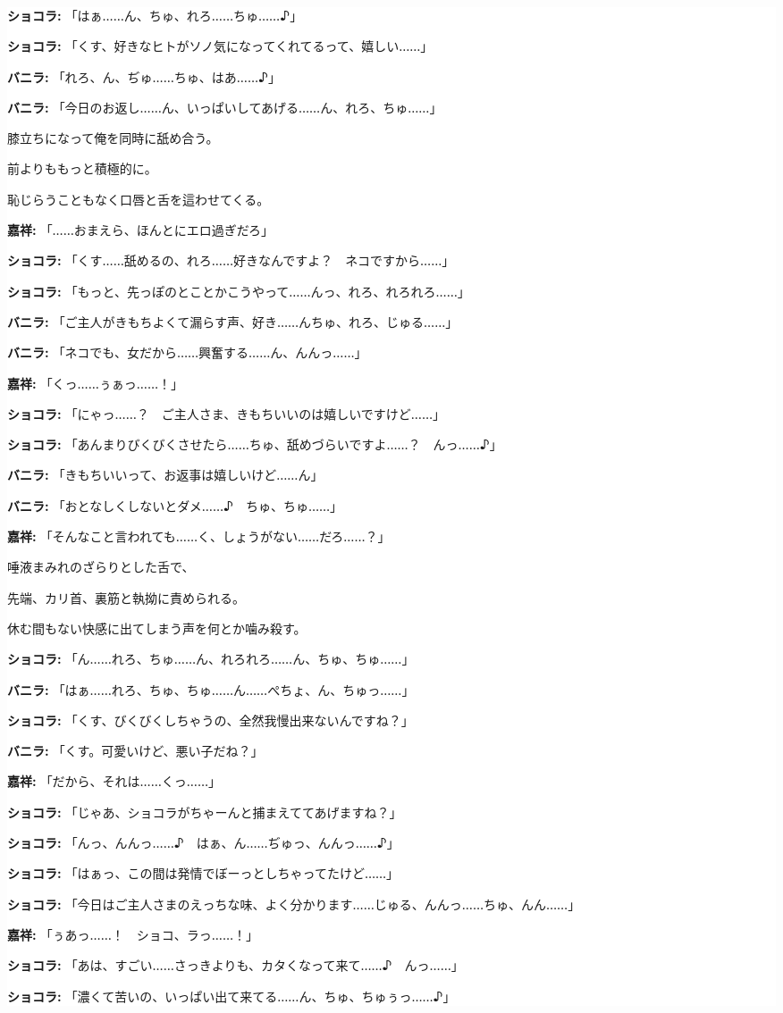 **ショコラ:** 「はぁ……ん、ちゅ、れろ……ちゅ……♪」

**ショコラ:** 「くす、好きなヒトがソノ気になってくれてるって、嬉しい……」

**バニラ:** 「れろ、ん、ぢゅ……ちゅ、はあ……♪」

**バニラ:** 「今日のお返し……ん、いっぱいしてあげる……ん、れろ、ちゅ……」

膝立ちになって俺を同時に舐め合う。

前よりももっと積極的に。

恥じらうこともなく口唇と舌を這わせてくる。

**嘉祥:** 「……おまえら、ほんとにエロ過ぎだろ」

**ショコラ:** 「くす……舐めるの、れろ……好きなんですよ？　ネコですから……」

**ショコラ:** 「もっと、先っぽのとことかこうやって……んっ、れろ、れろれろ……」

**バニラ:** 「ご主人がきもちよくて漏らす声、好き……んちゅ、れろ、じゅる……」

**バニラ:** 「ネコでも、女だから……興奮する……ん、んんっ……」

**嘉祥:** 「くっ……ぅぁっ……！」

**ショコラ:** 「にゃっ……？　ご主人さま、きもちいいのは嬉しいですけど……」

**ショコラ:** 「あんまりびくびくさせたら……ちゅ、舐めづらいですよ……？　んっ……♪」

**バニラ:** 「きもちいいって、お返事は嬉しいけど……ん」

**バニラ:** 「おとなしくしないとダメ……♪　ちゅ、ちゅ……」

**嘉祥:** 「そんなこと言われても……く、しょうがない……だろ……？」

唾液まみれのざらりとした舌で、

先端、カリ首、裏筋と執拗に責められる。

休む間もない快感に出てしまう声を何とか噛み殺す。

**ショコラ:** 「ん……れろ、ちゅ……ん、れろれろ……ん、ちゅ、ちゅ……」

**バニラ:** 「はぁ……れろ、ちゅ、ちゅ……ん……ぺちょ、ん、ちゅっ……」

**ショコラ:** 「くす、びくびくしちゃうの、全然我慢出来ないんですね？」

**バニラ:** 「くす。可愛いけど、悪い子だね？」

**嘉祥:** 「だから、それは……くっ……」

**ショコラ:** 「じゃあ、ショコラがちゃーんと捕まえててあげますね？」

**ショコラ:** 「んっ、んんっ……♪　はぁ、ん……ぢゅっ、んんっ……♪」

**ショコラ:** 「はぁっ、この間は発情でぼーっとしちゃってたけど……」

**ショコラ:** 「今日はご主人さまのえっちな味、よく分かります……じゅる、んんっ……ちゅ、んん……」

**嘉祥:** 「ぅあっ……！　ショコ、ラっ……！」

**ショコラ:** 「あは、すごい……さっきよりも、カタくなって来て……♪　んっ……」

**ショコラ:** 「濃くて苦いの、いっぱい出て来てる……ん、ちゅ、ちゅぅっ……♪」
